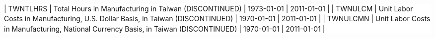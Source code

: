 | TWNTLHRS       | Total Hours in Manufacturing in Taiwan (DISCONTINUED)                                                                                                                                     | 1973-01-01          | 2011-01-01        |
| TWNULCM        | Unit Labor Costs in Manufacturing, U.S. Dollar Basis, in Taiwan (DISCONTINUED)                                                                                                            | 1970-01-01          | 2011-01-01        |
| TWNULCMN       | Unit Labor Costs in Manufacturing, National Currency Basis, in Taiwan (DISCONTINUED)                                                                                                      | 1970-01-01          | 2011-01-01        |